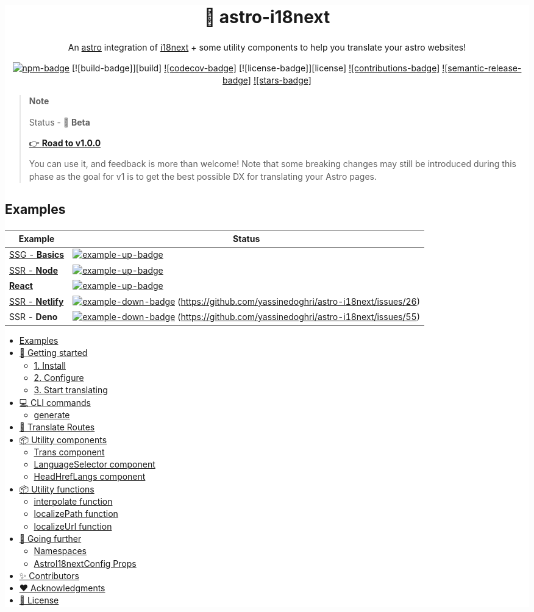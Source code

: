 <div align="center">

# 🧪 astro-i18next 

An [astro](https://astro.build/) integration of
[i18next](https://www.i18next.com/) + some utility components to help you
translate your astro websites!

</div>

<div align="center">

[![npm-badge]][npm]&nbsp;[![build-badge]][build]&nbsp;[![codecov-badge]][codecov]&nbsp;[![license-badge]][license]&nbsp;[![contributions-badge]][contributions]&nbsp;[![semantic-release-badge]][semantic-release]&nbsp;[![stars-badge]][stars]

</div>

> **Note**
>
> Status - 🚧 **Beta**
>
> [👉 **Road to v1.0.0**](https://github.com/yassinedoghri/astro-i18next/issues/19)
>
> You can use it, and feedback is more than welcome! Note that some breaking
> changes may still be introduced during this phase as the goal for v1 is to get
> the best possible DX for translating your Astro pages.

## Examples

| Example                               | Status                                                                                               |
| ------------------------------------- | ---------------------------------------------------------------------------------------------------- |
| [SSG - **Basics**](examples/basics)   | [![example-up-badge]](examples/basics)                                                               |
| [SSR - **Node**](examples/node)       | [![example-up-badge]](examples/node)                                                                 |
| [**React**](examples/react)           | [![example-up-badge]](examples/react)                                                                |
| [SSR - **Netlify**](examples/netlify) | [![example-down-badge]](examples/netlify) (https://github.com/yassinedoghri/astro-i18next/issues/26) |
| SSR - **Deno**                        | [![example-down-badge]](examples/basics) (https://github.com/yassinedoghri/astro-i18next/issues/55)  |

- [Examples](#examples)
- [🚀 Getting started](#-getting-started)
  - [1. Install](#1-install)
  - [2. Configure](#2-configure)
  - [3. Start translating](#3-start-translating)
- [💻 CLI commands](#-cli-commands)
  - [generate](#generate)
- [🔄 Translate Routes](#-translate-routes)
- [📦 Utility components](#-utility-components)
  - [Trans component](#trans-component)
  - [LanguageSelector component](#languageselector-component)
  - [HeadHrefLangs component](#headhreflangs-component)
- [📦 Utility functions](#-utility-functions)
  - [interpolate function](#interpolate-function)
  - [localizePath function](#localizepath-function)
  - [localizeUrl function](#localizeurl-function)
- [👀 Going further](#-going-further)
  - [Namespaces](#namespaces)
  - [AstroI18nextConfig Props](#astroi18nextconfig-props)
- [✨ Contributors](#-contributors)
- [❤️ Acknowledgments](#️-acknowledgments)
- [📜 License](#-license)


[npm]: https://www.npmjs.com/package/astro-i18next
[npm-badge]: https://img.shields.io/npm/v/astro-i18next
[contributions]: https://github.com/yassinedoghri/astro-i18next/issues
[semantic-release]: https://github.com/semantic-release/semantic-release
[stars]: https://github.com/yassinedoghri/astro-i18next/stargazers
[codecov]: https://codecov.io/gh/yassinedoghri/astro-i18next
[example-up-badge]: https://img.shields.io/badge/status-up-brightgreen
[example-down-badge]: https://img.shields.io/badge/status-down-red